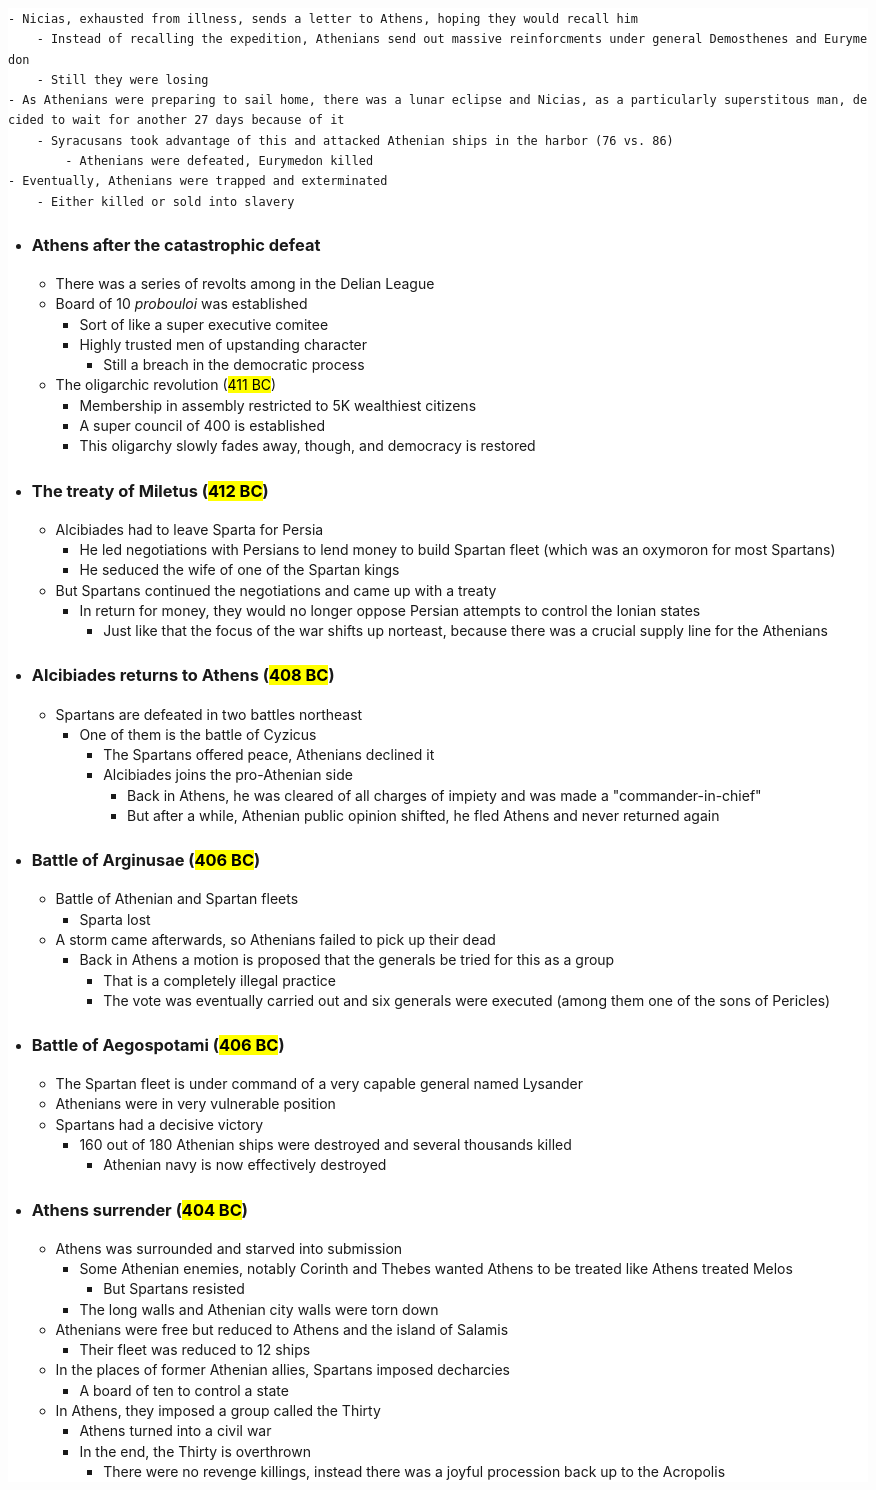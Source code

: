     - Nicias, exhausted from illness, sends a letter to Athens, hoping they would recall him
        - Instead of recalling the expedition, Athenians send out massive reinforcments under general Demosthenes and Eurymedon
        - Still they were losing
    - As Athenians were preparing to sail home, there was a lunar eclipse and Nicias, as a particularly superstitous man, decided to wait for another 27 days because of it
        - Syracusans took advantage of this and attacked Athenian ships in the harbor (76 vs. 86)
            - Athenians were defeated, Eurymedon killed
    - Eventually, Athenians were trapped and exterminated
        - Either killed or sold into slavery
- ### Athens after the catastrophic defeat
    - There was a series of revolts among in the Delian League
    - Board of 10 *probouloi* was established
        - Sort of like a super executive comitee
        - Highly trusted men of upstanding character
            - Still a breach in the democratic process
    - The oligarchic revolution (<mark>411 BC</mark>)
        - Membership in assembly restricted to 5K wealthiest citizens
        - A super council of 400 is established
        - This oligarchy slowly fades away, though, and democracy is restored
- ### The treaty of Miletus (<mark>412 BC</mark>)
    - Alcibiades had to leave Sparta for Persia
        - He led negotiations with Persians to lend money to build Spartan fleet (which was an oxymoron for most Spartans)
        - He seduced the wife of one of the Spartan kings
    - But Spartans continued the negotiations and came up with a treaty
        - In return for money, they would no longer oppose Persian attempts to control the Ionian states
            - Just like that the focus of the war shifts up norteast, because there was a crucial supply line for the Athenians
- ### Alcibiades returns to Athens (<mark>408 BC</mark>)
    - Spartans are defeated in two battles northeast
        - One of them is the battle of Cyzicus
            - The Spartans offered peace, Athenians declined it
            - Alcibiades joins the pro-Athenian side
                - Back in Athens, he was cleared of all charges of impiety and was made a "commander-in-chief"
                - But after a while, Athenian public opinion shifted, he fled Athens and never returned again
- ### Battle of Arginusae (<mark>406 BC</mark>)
    - Battle of Athenian and Spartan fleets
        - Sparta lost
    - A storm came afterwards, so Athenians failed to pick up their dead
        - Back in Athens a motion is proposed that the generals be tried for this as a group
            - That is a completely illegal practice
            - The vote was eventually carried out and six generals were executed (among them one of the sons of Pericles)
- ### Battle of Aegospotami (<mark>406 BC</mark>)
    - The Spartan fleet is under command of a very capable general named Lysander
    - Athenians were in very vulnerable position
    - Spartans had a decisive victory
        - 160 out of 180 Athenian ships were destroyed and several thousands killed
            - Athenian navy is now effectively destroyed
- ### Athens surrender (<mark>404 BC</mark>)
    - Athens was surrounded and starved into submission
        - Some Athenian enemies, notably Corinth and Thebes wanted Athens to be treated like Athens treated Melos
            - But Spartans resisted
        - The long walls and Athenian city walls were torn down
    - Athenians were free but reduced to Athens and the island of Salamis
        - Their fleet was reduced to 12 ships
    - In the places of former Athenian allies, Spartans imposed decharcies
        - A board of ten to control a state
    - In Athens, they imposed a group called the Thirty
        - Athens turned into a civil war
        - In the end, the Thirty is overthrown
            - There were no revenge killings, instead there was a joyful procession back up to the Acropolis